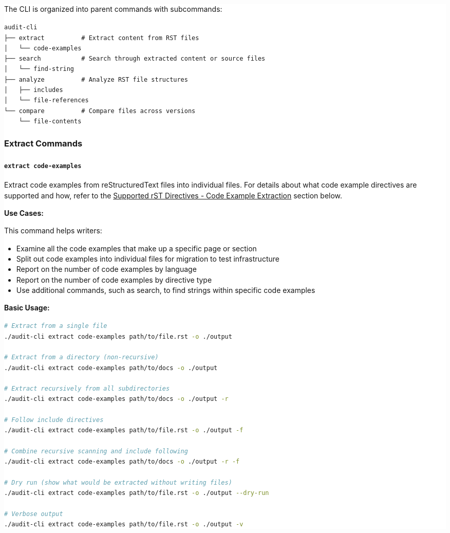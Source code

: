 The CLI is organized into parent commands with subcommands:

```
audit-cli
├── extract          # Extract content from RST files
│   └── code-examples
├── search           # Search through extracted content or source files
│   └── find-string
├── analyze          # Analyze RST file structures
│   ├── includes
│   └── file-references
└── compare          # Compare files across versions
    └── file-contents
```

### Extract Commands

#### `extract code-examples`

Extract code examples from reStructuredText files into individual files. For details about what code example directives
are supported and how, refer to the [Supported rST Directives - Code Example Extraction](#code-example-extraction)
section below.

**Use Cases:**

This command helps writers:
- Examine all the code examples that make up a specific page or section
- Split out code examples into individual files for migration to test infrastructure
- Report on the number of code examples by language
- Report on the number of code examples by directive type
- Use additional commands, such as search, to find strings within specific code examples

**Basic Usage:**

```bash
# Extract from a single file
./audit-cli extract code-examples path/to/file.rst -o ./output

# Extract from a directory (non-recursive)
./audit-cli extract code-examples path/to/docs -o ./output

# Extract recursively from all subdirectories
./audit-cli extract code-examples path/to/docs -o ./output -r

# Follow include directives
./audit-cli extract code-examples path/to/file.rst -o ./output -f

# Combine recursive scanning and include following
./audit-cli extract code-examples path/to/docs -o ./output -r -f

# Dry run (show what would be extracted without writing files)
./audit-cli extract code-examples path/to/file.rst -o ./output --dry-run

# Verbose output
./audit-cli extract code-examples path/to/file.rst -o ./output -v
```
